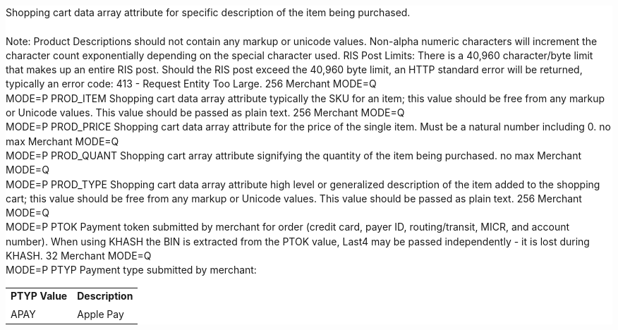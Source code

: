   <td>Shopping cart data array attribute for specific description of the item being purchased.<br /><br /> Note: Product Descriptions should not contain any markup or unicode values. Non-alpha numeric characters will increment the character count exponentially depending on the special character used. RIS Post Limits: There is a 40,960 character/byte limit that makes up an entire RIS post. Should the RIS post exceed the 40,960 byte limit, an HTTP standard error will be returned, typically an error code: 413 - Request Entity Too Large.</td>
  <td>256</td>
  <td>Merchant</td>
  <td>MODE=Q<br />MODE=P</td>
 </tr>
 <tr valign="top">
  <td>PROD_ITEM</td>
  <td>Shopping cart data array attribute typically the SKU for an item; this value should be free from any markup or Unicode values. This value should be passed as plain text.</td>
  <td>256</td>
  <td>Merchant</td>
  <td>MODE=Q<br />MODE=P</td>
 </tr>
 <tr valign="top">
  <td>PROD_PRICE</td>
  <td>Shopping cart data array attribute for the price of the single item. Must be a natural number including 0.</td>
  <td>no max</td>
  <td>Merchant</td>
  <td>MODE=Q<br />MODE=P</td>
 </tr>
 <tr valign="top">
  <td>PROD_QUANT</td>
  <td>Shopping cart array attribute signifying the quantity of the item being purchased.</td>
  <td>no max</td>
  <td>Merchant</td>
  <td>MODE=Q<br />MODE=P</td>
 </tr>
 <tr valign="top">
  <td>PROD_TYPE</td>
  <td>Shopping cart data array attribute high level or generalized description of the item added to the shopping cart; this value should be free from any markup or Unicode values. This value should be passed as plain text.</td>
  <td>256</td>
  <td>Merchant</td>
  <td>MODE=Q<br />MODE=P</td>
 </tr>
 <tr valign="top">
  <td>PTOK</td>
  <td>Payment token submitted by merchant for order (credit card, payer ID, routing/transit, MICR, and account number). When using KHASH the BIN is extracted from the PTOK value, Last4 may be passed independently - it is lost during KHASH.</td>
  <td>32</td>
  <td>Merchant</td>
  <td>MODE=Q<br />MODE=P</td>
 </tr>
 <tr valign="top">
  <td>PTYP</td>
  <td>Payment type submitted by merchant:<br />
      <table>
       <tr>
        <td><strong>PTYP Value</strong></td>
        <td><strong>Description</strong></td>
       </tr>
       <tr>
        <td>APAY</td>
        <td>Apple Pay</td>
       </tr>
       <tr>
